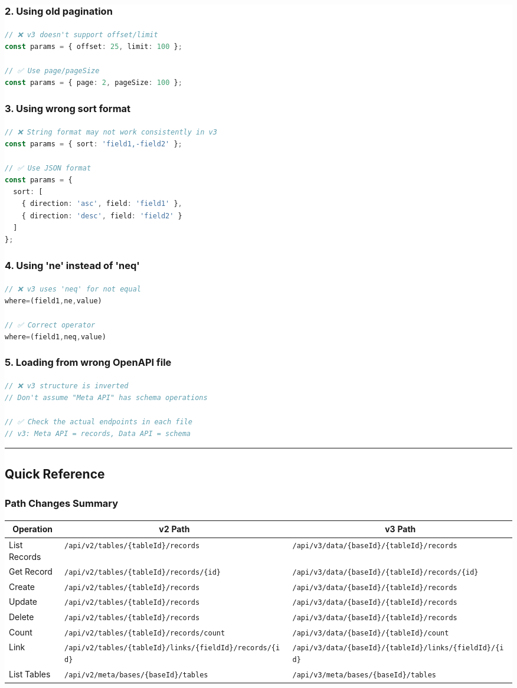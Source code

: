### 2. Using old pagination
```typescript
// ❌ v3 doesn't support offset/limit
const params = { offset: 25, limit: 100 };

// ✅ Use page/pageSize
const params = { page: 2, pageSize: 100 };
```

### 3. Using wrong sort format
```typescript
// ❌ String format may not work consistently in v3
const params = { sort: 'field1,-field2' };

// ✅ Use JSON format
const params = {
  sort: [
    { direction: 'asc', field: 'field1' },
    { direction: 'desc', field: 'field2' }
  ]
};
```

### 4. Using 'ne' instead of 'neq'
```typescript
// ❌ v3 uses 'neq' for not equal
where=(field1,ne,value)

// ✅ Correct operator
where=(field1,neq,value)
```

### 5. Loading from wrong OpenAPI file
```typescript
// ❌ v3 structure is inverted
// Don't assume "Meta API" has schema operations

// ✅ Check the actual endpoints in each file
// v3: Meta API = records, Data API = schema
```

---

## Quick Reference

### Path Changes Summary

| Operation | v2 Path | v3 Path |
|-----------|---------|---------|
| List Records | `/api/v2/tables/{tableId}/records` | `/api/v3/data/{baseId}/{tableId}/records` |
| Get Record | `/api/v2/tables/{tableId}/records/{id}` | `/api/v3/data/{baseId}/{tableId}/records/{id}` |
| Create | `/api/v2/tables/{tableId}/records` | `/api/v3/data/{baseId}/{tableId}/records` |
| Update | `/api/v2/tables/{tableId}/records` | `/api/v3/data/{baseId}/{tableId}/records` |
| Delete | `/api/v2/tables/{tableId}/records` | `/api/v3/data/{baseId}/{tableId}/records` |
| Count | `/api/v2/tables/{tableId}/records/count` | `/api/v3/data/{baseId}/{tableId}/count` |
| Link | `/api/v2/tables/{tableId}/links/{fieldId}/records/{id}` | `/api/v3/data/{baseId}/{tableId}/links/{fieldId}/{id}` |
| List Tables | `/api/v2/meta/bases/{baseId}/tables` | `/api/v3/meta/bases/{baseId}/tables` |